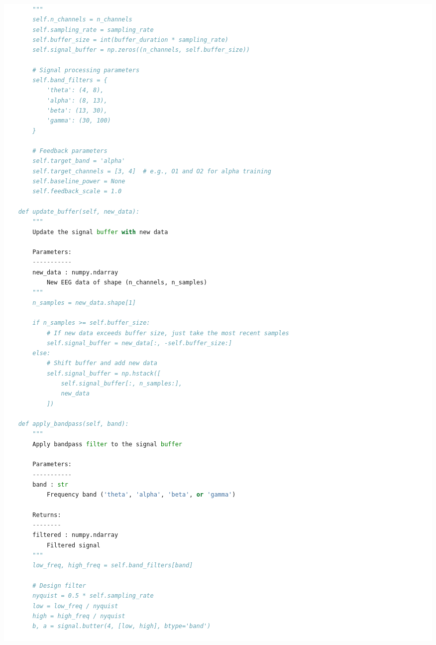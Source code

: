 ```python
        """
        self.n_channels = n_channels
        self.sampling_rate = sampling_rate
        self.buffer_size = int(buffer_duration * sampling_rate)
        self.signal_buffer = np.zeros((n_channels, self.buffer_size))
        
        # Signal processing parameters
        self.band_filters = {
            'theta': (4, 8),
            'alpha': (8, 13),
            'beta': (13, 30),
            'gamma': (30, 100)
        }
        
        # Feedback parameters
        self.target_band = 'alpha'
        self.target_channels = [3, 4]  # e.g., O1 and O2 for alpha training
        self.baseline_power = None
        self.feedback_scale = 1.0
        
    def update_buffer(self, new_data):
        """
        Update the signal buffer with new data
        
        Parameters:
        -----------
        new_data : numpy.ndarray
            New EEG data of shape (n_channels, n_samples)
        """
        n_samples = new_data.shape[1]
        
        if n_samples >= self.buffer_size:
            # If new data exceeds buffer size, just take the most recent samples
            self.signal_buffer = new_data[:, -self.buffer_size:]
        else:
            # Shift buffer and add new data
            self.signal_buffer = np.hstack([
                self.signal_buffer[:, n_samples:],
                new_data
            ])
    
    def apply_bandpass(self, band):
        """
        Apply bandpass filter to the signal buffer
        
        Parameters:
        -----------
        band : str
            Frequency band ('theta', 'alpha', 'beta', or 'gamma')
            
        Returns:
        --------
        filtered : numpy.ndarray
            Filtered signal
        """
        low_freq, high_freq = self.band_filters[band]
        
        # Design filter
        nyquist = 0.5 * self.sampling_rate
        low = low_freq / nyquist
        high = high_freq / nyquist
        b, a = signal.butter(4, [low, high], btype='band')
        
```